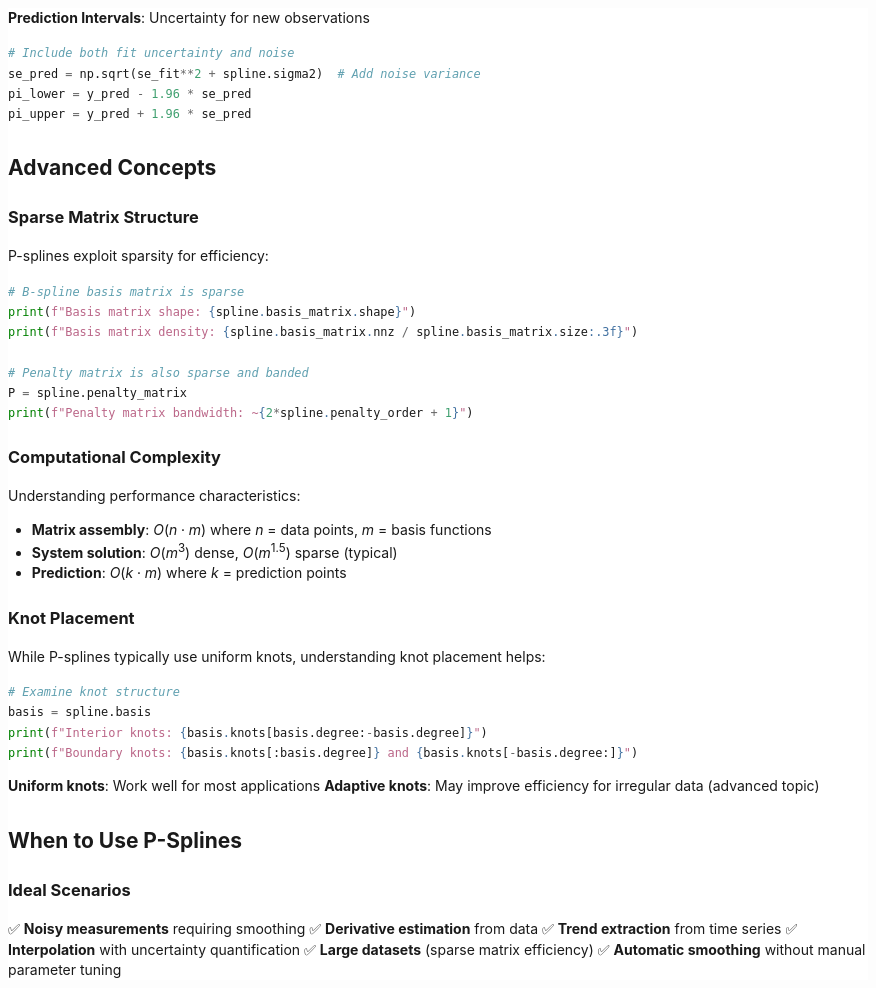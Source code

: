 **Prediction Intervals**: Uncertainty for new observations
```python
# Include both fit uncertainty and noise
se_pred = np.sqrt(se_fit**2 + spline.sigma2)  # Add noise variance
pi_lower = y_pred - 1.96 * se_pred  
pi_upper = y_pred + 1.96 * se_pred
```

## Advanced Concepts

### Sparse Matrix Structure

P-splines exploit sparsity for efficiency:

```python
# B-spline basis matrix is sparse
print(f"Basis matrix shape: {spline.basis_matrix.shape}")
print(f"Basis matrix density: {spline.basis_matrix.nnz / spline.basis_matrix.size:.3f}")

# Penalty matrix is also sparse and banded
P = spline.penalty_matrix
print(f"Penalty matrix bandwidth: ~{2*spline.penalty_order + 1}")
```

### Computational Complexity

Understanding performance characteristics:

- **Matrix assembly**: $O(n \cdot m)$ where $n$ = data points, $m$ = basis functions
- **System solution**: $O(m^3)$ dense, $O(m^{1.5})$ sparse (typical)  
- **Prediction**: $O(k \cdot m)$ where $k$ = prediction points

### Knot Placement

While P-splines typically use uniform knots, understanding knot placement helps:

```python
# Examine knot structure
basis = spline.basis
print(f"Interior knots: {basis.knots[basis.degree:-basis.degree]}")
print(f"Boundary knots: {basis.knots[:basis.degree]} and {basis.knots[-basis.degree:]}")
```

**Uniform knots**: Work well for most applications
**Adaptive knots**: May improve efficiency for irregular data (advanced topic)

## When to Use P-Splines

### Ideal Scenarios

✅ **Noisy measurements** requiring smoothing
✅ **Derivative estimation** from data
✅ **Trend extraction** from time series
✅ **Interpolation** with uncertainty quantification
✅ **Large datasets** (sparse matrix efficiency)
✅ **Automatic smoothing** without manual parameter tuning
